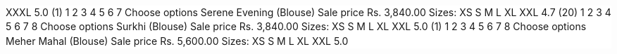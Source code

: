 XXXL
5.0
(1)
1
2
3
4
5
6
7
Choose options
Serene Evening (Blouse)
Sale price
Rs. 3,840.00
Sizes:
XS
S
M
L
XL
XXL
4.7
(20)
1
2
3
4
5
6
7
8
Choose options
Surkhi (Blouse)
Sale price
Rs. 3,840.00
Sizes:
XS
S
M
L
XL
XXL
5.0
(1)
1
2
3
4
5
6
7
8
Choose options
Meher Mahal (Blouse)
Sale price
Rs. 5,600.00
Sizes:
XS
S
M
L
XL
XXL
5.0